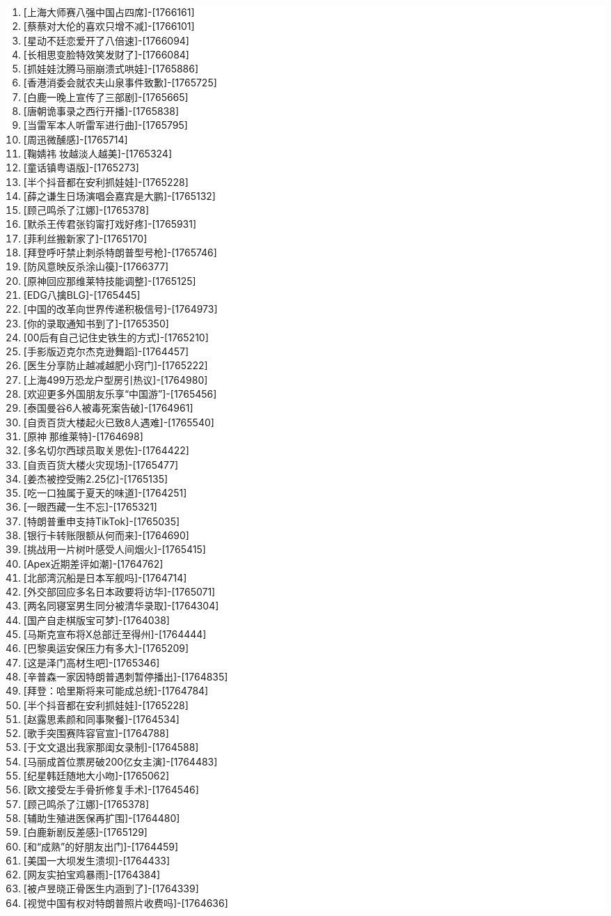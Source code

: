 1. [上海大师赛八强中国占四席]-[1766161]
1. [蔡蔡对大伦的喜欢只增不减]-[1766101]
1. [星动不廷恋爱开了八倍速]-[1766094]
1. [长相思变脸特效笑发财了]-[1766084]
1. [抓娃娃沈腾马丽崩溃式哄娃]-[1765886]
1. [香港消委会就农夫山泉事件致歉]-[1765725]
1. [白鹿一晚上宣传了三部剧]-[1765665]
1. [唐朝诡事录之西行开播]-[1765838]
1. [当雷军本人听雷军进行曲]-[1765795]
1. [周迅微醺感]-[1765714]
1. [鞠婧祎 妆越淡人越美]-[1765324]
1. [童话镇粤语版]-[1765273]
1. [半个抖音都在安利抓娃娃]-[1765228]
1. [薛之谦生日场演唱会嘉宾是大鹏]-[1765132]
1. [顾己鸣杀了江娜]-[1765378]
1. [默杀王传君张钧甯打戏好疼]-[1765931]
1. [菲利丝搬新家了]-[1765170]
1. [拜登呼吁禁止刺杀特朗普型号枪]-[1765746]
1. [防风意映反杀涂山篌]-[1766377]
1. [原神回应那维莱特技能调整]-[1765125]
1. [EDG八擒BLG]-[1765445]
1. [中国的改革向世界传递积极信号]-[1764973]
1. [你的录取通知书到了]-[1765350]
1. [00后有自己记住史铁生的方式]-[1765210]
1. [手影版迈克尔杰克逊舞蹈]-[1764457]
1. [医生分享防止越减越肥小窍门]-[1765222]
1. [上海499万恐龙户型房引热议]-[1764980]
1. [欢迎更多外国朋友乐享“中国游”]-[1765456]
1. [泰国曼谷6人被毒死案告破]-[1764961]
1. [自贡百货大楼起火已致8人遇难]-[1765540]
1. [原神 那维莱特]-[1764698]
1. [多名切尔西球员取关恩佐]-[1764422]
1. [自贡百货大楼火灾现场]-[1765477]
1. [姜杰被控受贿2.25亿]-[1765135]
1. [吃一口独属于夏天的味道]-[1764251]
1. [一眼西藏一生不忘]-[1765321]
1. [特朗普重申支持TikTok]-[1765035]
1. [银行卡转账限额从何而来]-[1764690]
1. [挑战用一片树叶感受人间烟火]-[1765415]
1. [Apex近期差评如潮]-[1764762]
1. [北部湾沉船是日本军舰吗]-[1764714]
1. [外交部回应多名日本政要将访华]-[1765071]
1. [两名同寝室男生同分被清华录取]-[1764304]
1. [国产自走棋版宝可梦]-[1764038]
1. [马斯克宣布将X总部迁至得州]-[1764444]
1. [巴黎奥运安保压力有多大]-[1765209]
1. [这是泽门高材生吧]-[1765346]
1. [辛普森一家因特朗普遇刺暂停播出]-[1764835]
1. [拜登：哈里斯将来可能成总统]-[1764784]
1. [半个抖音都在安利抓娃娃]-[1765228]
1. [赵露思素颜和同事聚餐]-[1764534]
1. [歌手突围赛阵容官宣]-[1764788]
1. [于文文退出我家那闺女录制]-[1764588]
1. [马丽成首位票房破200亿女主演]-[1764483]
1. [纪星韩廷随地大小吻]-[1765062]
1. [欧文接受左手骨折修复手术]-[1764546]
1. [顾己鸣杀了江娜]-[1765378]
1. [辅助生殖进医保再扩围]-[1764480]
1. [白鹿新剧反差感]-[1765129]
1. [和“成熟”的好朋友出门]-[1764459]
1. [美国一大坝发生溃坝]-[1764433]
1. [网友实拍宝鸡暴雨]-[1764384]
1. [被卢昱晓正骨医生内涵到了]-[1764339]
1. [视觉中国有权对特朗普照片收费吗]-[1764636]